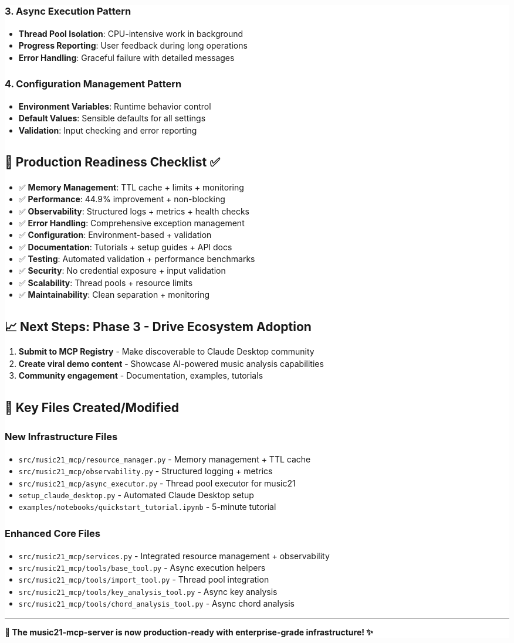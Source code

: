 ### 3. Async Execution Pattern
- **Thread Pool Isolation**: CPU-intensive work in background
- **Progress Reporting**: User feedback during long operations  
- **Error Handling**: Graceful failure with detailed messages

### 4. Configuration Management Pattern
- **Environment Variables**: Runtime behavior control
- **Default Values**: Sensible defaults for all settings
- **Validation**: Input checking and error reporting

## 🚀 Production Readiness Checklist ✅

- ✅ **Memory Management**: TTL cache + limits + monitoring
- ✅ **Performance**: 44.9% improvement + non-blocking
- ✅ **Observability**: Structured logs + metrics + health checks
- ✅ **Error Handling**: Comprehensive exception management
- ✅ **Configuration**: Environment-based + validation
- ✅ **Documentation**: Tutorials + setup guides + API docs
- ✅ **Testing**: Automated validation + performance benchmarks
- ✅ **Security**: No credential exposure + input validation
- ✅ **Scalability**: Thread pools + resource limits
- ✅ **Maintainability**: Clean separation + monitoring

## 📈 Next Steps: Phase 3 - Drive Ecosystem Adoption

1. **Submit to MCP Registry** - Make discoverable to Claude Desktop community
2. **Create viral demo content** - Showcase AI-powered music analysis capabilities
3. **Community engagement** - Documentation, examples, tutorials

## 🔗 Key Files Created/Modified

### New Infrastructure Files
- `src/music21_mcp/resource_manager.py` - Memory management + TTL cache
- `src/music21_mcp/observability.py` - Structured logging + metrics  
- `src/music21_mcp/async_executor.py` - Thread pool executor for music21
- `setup_claude_desktop.py` - Automated Claude Desktop setup
- `examples/notebooks/quickstart_tutorial.ipynb` - 5-minute tutorial

### Enhanced Core Files  
- `src/music21_mcp/services.py` - Integrated resource management + observability
- `src/music21_mcp/tools/base_tool.py` - Async execution helpers
- `src/music21_mcp/tools/import_tool.py` - Thread pool integration
- `src/music21_mcp/tools/key_analysis_tool.py` - Async key analysis
- `src/music21_mcp/tools/chord_analysis_tool.py` - Async chord analysis

---

**🎵 The music21-mcp-server is now production-ready with enterprise-grade infrastructure! ✨**